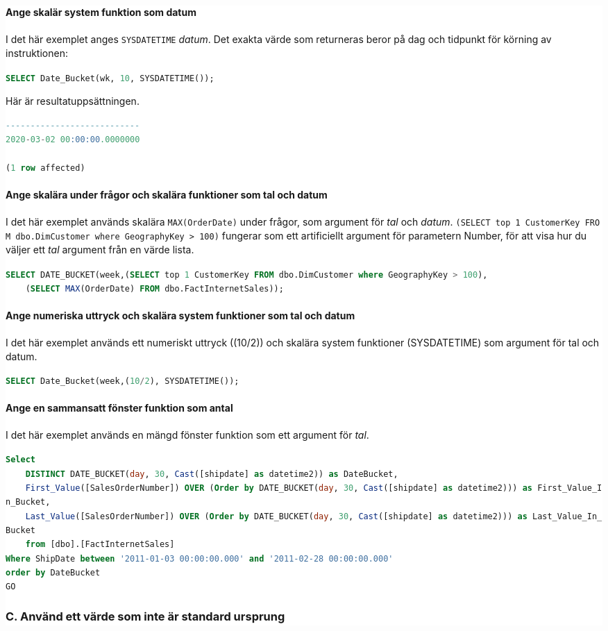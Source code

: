 #### <a name="specifying-scalar-system-function-as-date"></a>Ange skalär system funktion som datum

I det här exemplet anges `SYSDATETIME` *datum*. Det exakta värde som returneras beror på dag och tidpunkt för körning av instruktionen:
  
```sql
SELECT Date_Bucket(wk, 10, SYSDATETIME());  
```  

Här är resultatuppsättningen.

```sql
---------------------------
2020-03-02 00:00:00.0000000

(1 row affected)
```  

#### <a name="specifying-scalar-subqueries-and-scalar-functions-as-number-and-date"></a>Ange skalära under frågor och skalära funktioner som tal och datum

I det här exemplet används skalära `MAX(OrderDate)` under frågor, som argument för *tal* och *datum*. `(SELECT top 1 CustomerKey FROM dbo.DimCustomer where GeographyKey > 100)` fungerar som ett artificiellt argument för parametern Number, för att visa hur du väljer ett *tal* argument från en värde lista.
  
```sql
SELECT DATE_BUCKET(week,(SELECT top 1 CustomerKey FROM dbo.DimCustomer where GeographyKey > 100),  
    (SELECT MAX(OrderDate) FROM dbo.FactInternetSales));  
```  
  
#### <a name="specifying-numeric-expressions-and-scalar-system-functions-as-number-and-date"></a>Ange numeriska uttryck och skalära system funktioner som tal och datum

I det här exemplet används ett numeriskt uttryck ((10/2)) och skalära system funktioner (SYSDATETIME) som argument för tal och datum.
  
```sql
SELECT Date_Bucket(week,(10/2), SYSDATETIME());
```

#### <a name="specifying-an-aggregate-window-function-as-number"></a>Ange en sammansatt fönster funktion som antal

I det här exemplet används en mängd fönster funktion som ett argument för *tal*.
  
```sql
Select 
    DISTINCT DATE_BUCKET(day, 30, Cast([shipdate] as datetime2)) as DateBucket,
    First_Value([SalesOrderNumber]) OVER (Order by DATE_BUCKET(day, 30, Cast([shipdate] as datetime2))) as First_Value_In_Bucket,
    Last_Value([SalesOrderNumber]) OVER (Order by DATE_BUCKET(day, 30, Cast([shipdate] as datetime2))) as Last_Value_In_Bucket
    from [dbo].[FactInternetSales]
Where ShipDate between '2011-01-03 00:00:00.000' and '2011-02-28 00:00:00.000'
order by DateBucket
GO  
``` 
### <a name="c-using-a-non-default-origin-value"></a>C. Använd ett värde som inte är standard ursprung
